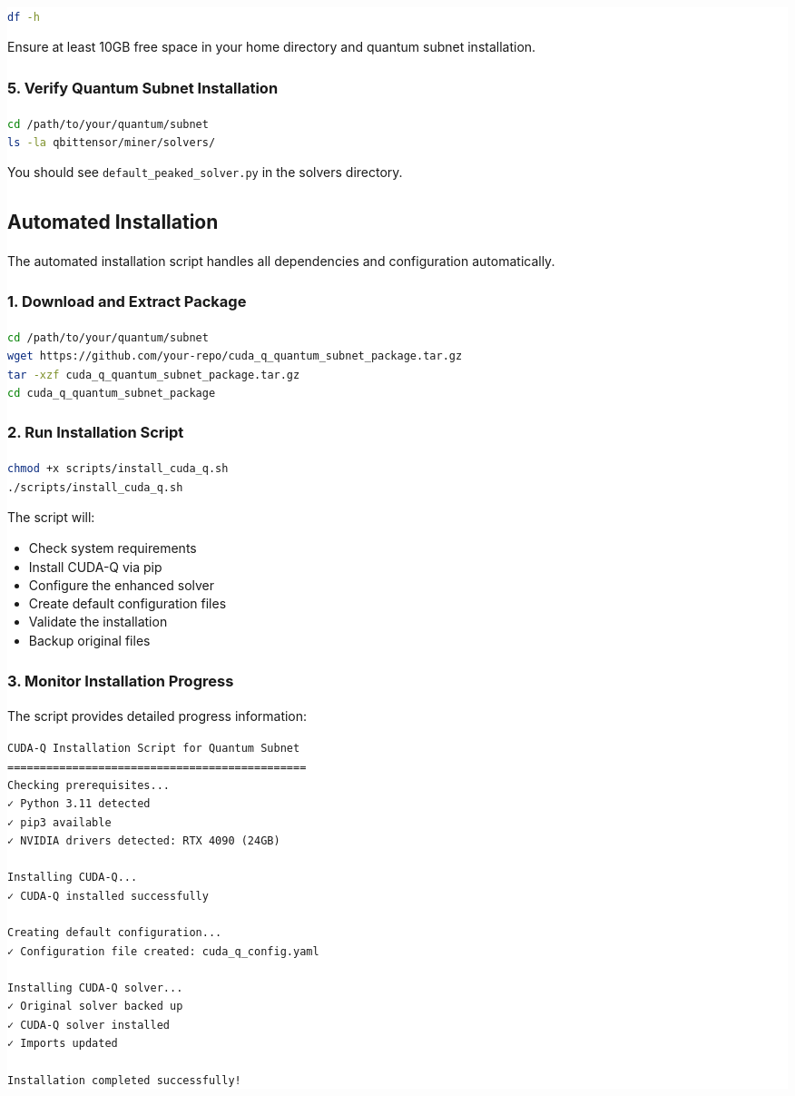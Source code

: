 ```bash
df -h
```

Ensure at least 10GB free space in your home directory and quantum subnet installation.

### 5. Verify Quantum Subnet Installation

```bash
cd /path/to/your/quantum/subnet
ls -la qbittensor/miner/solvers/
```

You should see `default_peaked_solver.py` in the solvers directory.

## Automated Installation

The automated installation script handles all dependencies and configuration automatically.

### 1. Download and Extract Package

```bash
cd /path/to/your/quantum/subnet
wget https://github.com/your-repo/cuda_q_quantum_subnet_package.tar.gz
tar -xzf cuda_q_quantum_subnet_package.tar.gz
cd cuda_q_quantum_subnet_package
```

### 2. Run Installation Script

```bash
chmod +x scripts/install_cuda_q.sh
./scripts/install_cuda_q.sh
```

The script will:
- Check system requirements
- Install CUDA-Q via pip
- Configure the enhanced solver
- Create default configuration files
- Validate the installation
- Backup original files

### 3. Monitor Installation Progress

The script provides detailed progress information:
```
CUDA-Q Installation Script for Quantum Subnet
==============================================
Checking prerequisites...
✓ Python 3.11 detected
✓ pip3 available
✓ NVIDIA drivers detected: RTX 4090 (24GB)

Installing CUDA-Q...
✓ CUDA-Q installed successfully

Creating default configuration...
✓ Configuration file created: cuda_q_config.yaml

Installing CUDA-Q solver...
✓ Original solver backed up
✓ CUDA-Q solver installed
✓ Imports updated

Installation completed successfully!
```
